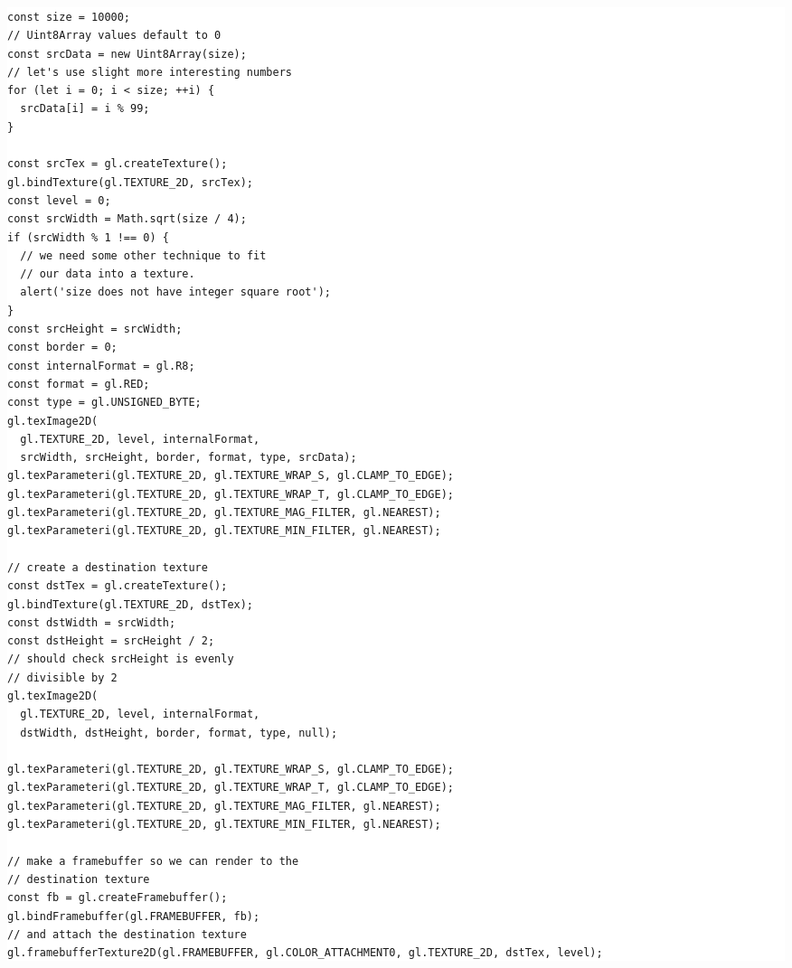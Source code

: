 
    const size = 10000;
    // Uint8Array values default to 0
    const srcData = new Uint8Array(size);
    // let's use slight more interesting numbers
    for (let i = 0; i < size; ++i) {
      srcData[i] = i % 99;
    }

    const srcTex = gl.createTexture();
    gl.bindTexture(gl.TEXTURE_2D, srcTex);
    const level = 0;
    const srcWidth = Math.sqrt(size / 4);
    if (srcWidth % 1 !== 0) {
      // we need some other technique to fit
      // our data into a texture.
      alert('size does not have integer square root');
    }
    const srcHeight = srcWidth;
    const border = 0;
    const internalFormat = gl.R8;
    const format = gl.RED;
    const type = gl.UNSIGNED_BYTE;
    gl.texImage2D(
      gl.TEXTURE_2D, level, internalFormat,
      srcWidth, srcHeight, border, format, type, srcData);
    gl.texParameteri(gl.TEXTURE_2D, gl.TEXTURE_WRAP_S, gl.CLAMP_TO_EDGE);
    gl.texParameteri(gl.TEXTURE_2D, gl.TEXTURE_WRAP_T, gl.CLAMP_TO_EDGE);
    gl.texParameteri(gl.TEXTURE_2D, gl.TEXTURE_MAG_FILTER, gl.NEAREST);
    gl.texParameteri(gl.TEXTURE_2D, gl.TEXTURE_MIN_FILTER, gl.NEAREST);
      
    // create a destination texture
    const dstTex = gl.createTexture();
    gl.bindTexture(gl.TEXTURE_2D, dstTex);
    const dstWidth = srcWidth;
    const dstHeight = srcHeight / 2;
    // should check srcHeight is evenly
    // divisible by 2
    gl.texImage2D(
      gl.TEXTURE_2D, level, internalFormat,
      dstWidth, dstHeight, border, format, type, null);

    gl.texParameteri(gl.TEXTURE_2D, gl.TEXTURE_WRAP_S, gl.CLAMP_TO_EDGE);
    gl.texParameteri(gl.TEXTURE_2D, gl.TEXTURE_WRAP_T, gl.CLAMP_TO_EDGE);
    gl.texParameteri(gl.TEXTURE_2D, gl.TEXTURE_MAG_FILTER, gl.NEAREST);
    gl.texParameteri(gl.TEXTURE_2D, gl.TEXTURE_MIN_FILTER, gl.NEAREST);

    // make a framebuffer so we can render to the
    // destination texture
    const fb = gl.createFramebuffer();
    gl.bindFramebuffer(gl.FRAMEBUFFER, fb);
    // and attach the destination texture
    gl.framebufferTexture2D(gl.FRAMEBUFFER, gl.COLOR_ATTACHMENT0, gl.TEXTURE_2D, dstTex, level);
